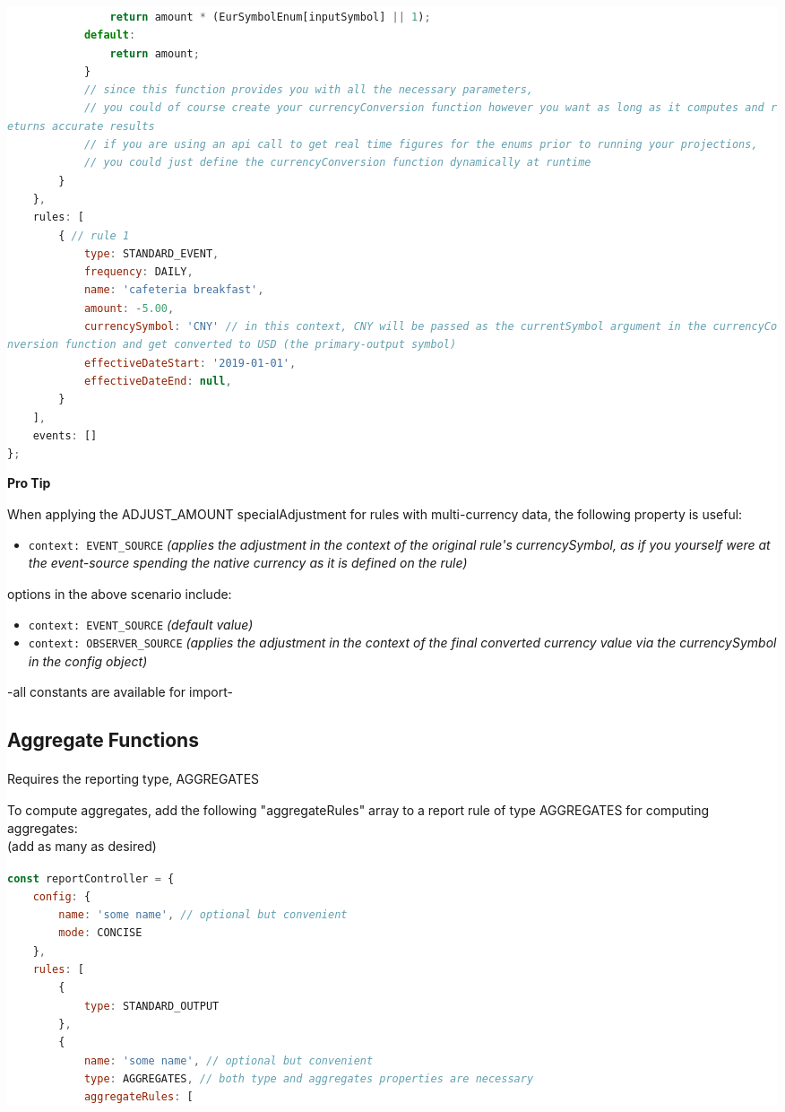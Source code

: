 ```javascript
                return amount * (EurSymbolEnum[inputSymbol] || 1);
            default:
                return amount;
            }
            // since this function provides you with all the necessary parameters,
            // you could of course create your currencyConversion function however you want as long as it computes and returns accurate results
            // if you are using an api call to get real time figures for the enums prior to running your projections,
            // you could just define the currencyConversion function dynamically at runtime
        }
    },
    rules: [
        { // rule 1
            type: STANDARD_EVENT,
            frequency: DAILY,
            name: 'cafeteria breakfast',
            amount: -5.00,
            currencySymbol: 'CNY' // in this context, CNY will be passed as the currentSymbol argument in the currencyConversion function and get converted to USD (the primary-output symbol)
            effectiveDateStart: '2019-01-01',
            effectiveDateEnd: null,
        }
    ],
    events: []
};
```

**Pro Tip**

When applying the ADJUST_AMOUNT specialAdjustment for rules with multi-currency data, the following property is useful:

-   `context: EVENT_SOURCE` _(applies the adjustment in the context of the original rule's currencySymbol, as if you yourself were at the event-source spending the native currency as it is defined on the rule)_

options in the above scenario include:

-   `context: EVENT_SOURCE` _(default value)_
-   `context: OBSERVER_SOURCE` _(applies the adjustment in the context of the final converted currency value via the currencySymbol in the config object)_

-all constants are available for import-

## Aggregate Functions

Requires the reporting type, AGGREGATES

To compute aggregates, add the following "aggregateRules" array to a report rule of type AGGREGATES for computing aggregates:  
(add as many as desired)

```javascript
const reportController = {
    config: {
        name: 'some name', // optional but convenient
        mode: CONCISE
    },
    rules: [
        {
            type: STANDARD_OUTPUT
        },
        {
            name: 'some name', // optional but convenient
            type: AGGREGATES, // both type and aggregates properties are necessary
            aggregateRules: [
```